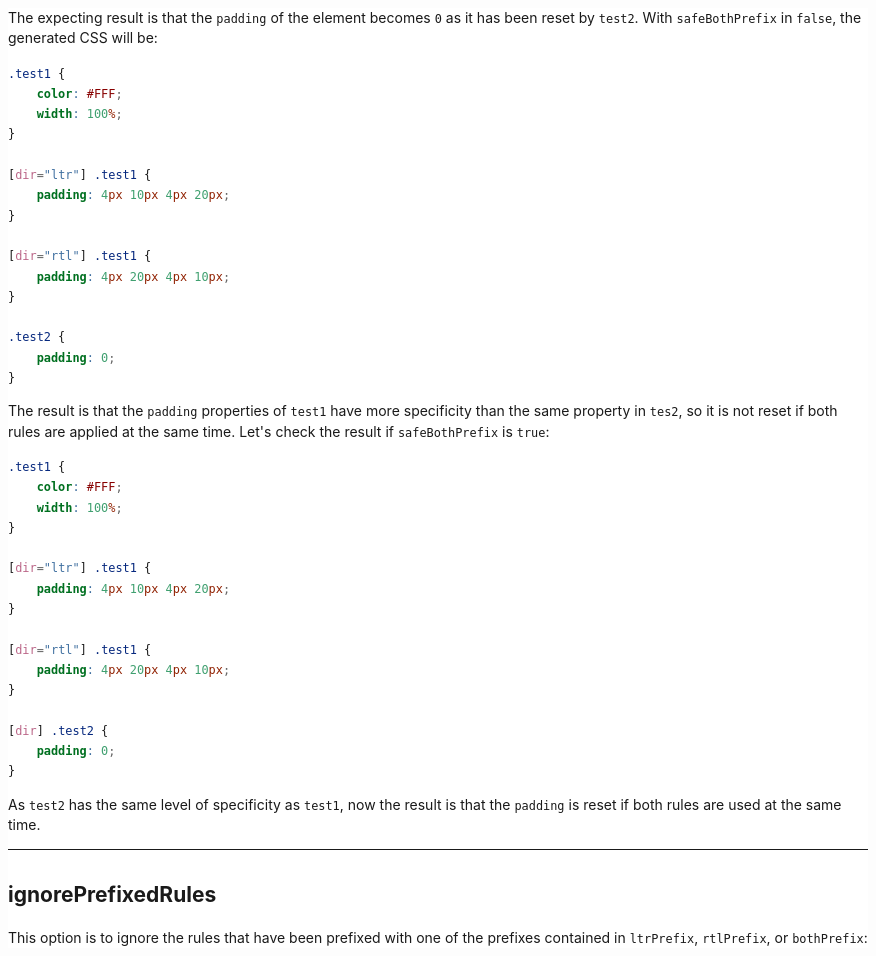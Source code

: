The expecting result is that the `padding` of the element becomes `0` as it has been reset by `test2`. With `safeBothPrefix` in `false`, the generated CSS will be:

```css
.test1 {
    color: #FFF;
    width: 100%;
}

[dir="ltr"] .test1 {
    padding: 4px 10px 4px 20px;
}

[dir="rtl"] .test1 {
    padding: 4px 20px 4px 10px;
}

.test2 {
    padding: 0;
}
```

The result is that the `padding` properties of `test1` have more specificity than the same property in `tes2`, so it is not reset if both rules are applied at the same time. Let's check the result if `safeBothPrefix` is `true`: 

```css
.test1 {
    color: #FFF;
    width: 100%;
}

[dir="ltr"] .test1 {
    padding: 4px 10px 4px 20px;
}

[dir="rtl"] .test1 {
    padding: 4px 20px 4px 10px;
}

[dir] .test2 {
    padding: 0;
}
```

As `test2` has the same level of specificity as `test1`, now the result is that the `padding` is reset if both rules are used at the same time.

---

## ignorePrefixedRules

This option is to ignore the rules that have been prefixed with one of the prefixes contained in `ltrPrefix`, `rtlPrefix`, or `bothPrefix`:


[PostCSS]: https://github.com/postcss/postcss
[RTLCSS]: https://rtlcss.com/
[official docs]: https://github.com/postcss/postcss#usage
